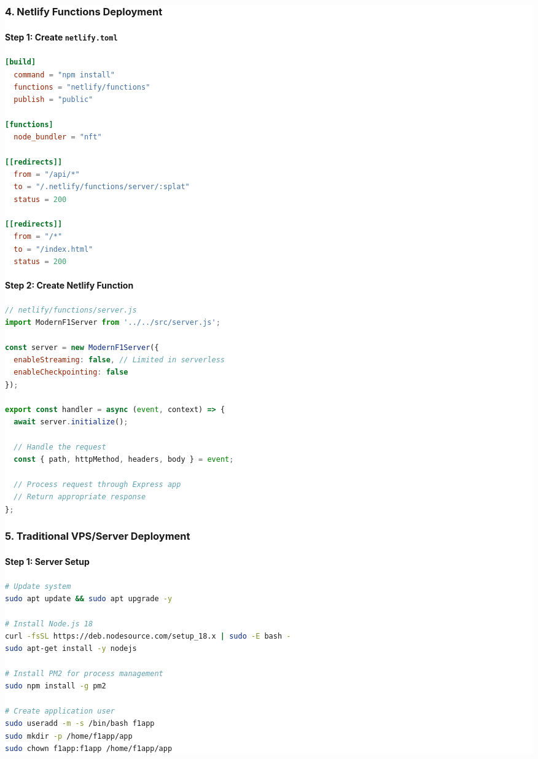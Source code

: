 ### 4. Netlify Functions Deployment

#### Step 1: Create `netlify.toml`
```toml
[build]
  command = "npm install"
  functions = "netlify/functions"
  publish = "public"

[functions]
  node_bundler = "nft"

[[redirects]]
  from = "/api/*"
  to = "/.netlify/functions/server/:splat"
  status = 200

[[redirects]]
  from = "/*"
  to = "/index.html"
  status = 200
```

#### Step 2: Create Netlify Function
```javascript
// netlify/functions/server.js
import ModernF1Server from '../../src/server.js';

const server = new ModernF1Server({
  enableStreaming: false, // Limited in serverless
  enableCheckpointing: false
});

export const handler = async (event, context) => {
  await server.initialize();
  
  // Handle the request
  const { path, httpMethod, headers, body } = event;
  
  // Process request through Express app
  // Return appropriate response
};
```

### 5. Traditional VPS/Server Deployment

#### Step 1: Server Setup
```bash
# Update system
sudo apt update && sudo apt upgrade -y

# Install Node.js 18
curl -fsSL https://deb.nodesource.com/setup_18.x | sudo -E bash -
sudo apt-get install -y nodejs

# Install PM2 for process management
sudo npm install -g pm2

# Create application user
sudo useradd -m -s /bin/bash f1app
sudo mkdir -p /home/f1app/app
sudo chown f1app:f1app /home/f1app/app
```
